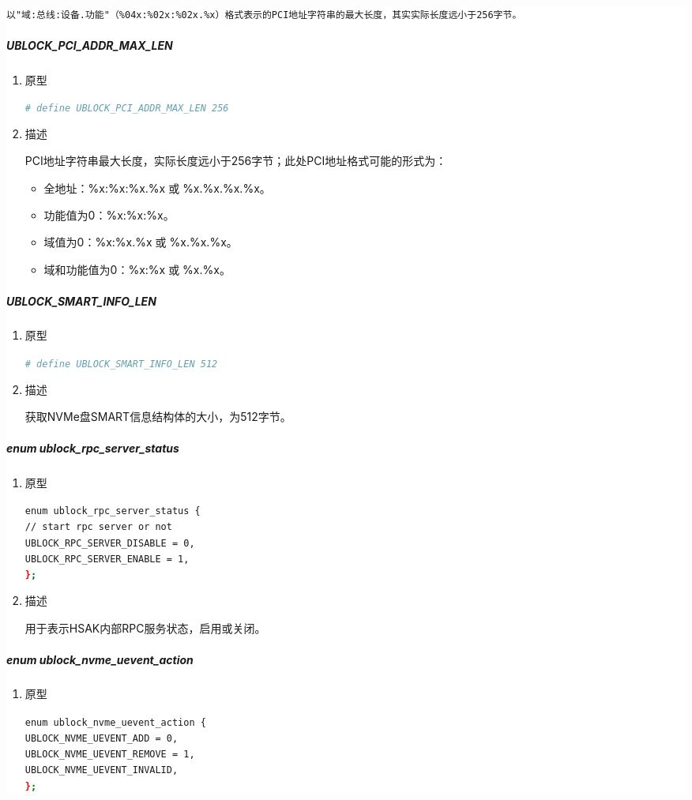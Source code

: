     以"域:总线:设备.功能"（%04x:%02x:%02x.%x）格式表示的PCI地址字符串的最大长度，其实实际长度远小于256字节。

##### UBLOCK_PCI_ADDR_MAX_LEN

1. 原型

    ```bash
    # define UBLOCK_PCI_ADDR_MAX_LEN 256
    ```

2. 描述

    PCI地址字符串最大长度，实际长度远小于256字节；此处PCI地址格式可能的形式为：

    - 全地址：%x:%x:%x.%x 或 %x.%x.%x.%x。

    - 功能值为0：%x:%x:%x。

    - 域值为0：%x:%x.%x 或 %x.%x.%x。

    - 域和功能值为0：%x:%x 或 %x.%x。

##### UBLOCK_SMART_INFO_LEN

1. 原型

    ```bash
    # define UBLOCK_SMART_INFO_LEN 512
    ```

2. 描述

    获取NVMe盘SMART信息结构体的大小，为512字节。

##### enum ublock_rpc_server_status

1. 原型

    ```bash
    enum ublock_rpc_server_status {
    // start rpc server or not
    UBLOCK_RPC_SERVER_DISABLE = 0,
    UBLOCK_RPC_SERVER_ENABLE = 1,
    };
    ```

2. 描述

    用于表示HSAK内部RPC服务状态，启用或关闭。

##### enum ublock_nvme_uevent_action

1. 原型

    ```bash
    enum ublock_nvme_uevent_action {
    UBLOCK_NVME_UEVENT_ADD = 0,
    UBLOCK_NVME_UEVENT_REMOVE = 1,
    UBLOCK_NVME_UEVENT_INVALID,
    };
    ```
